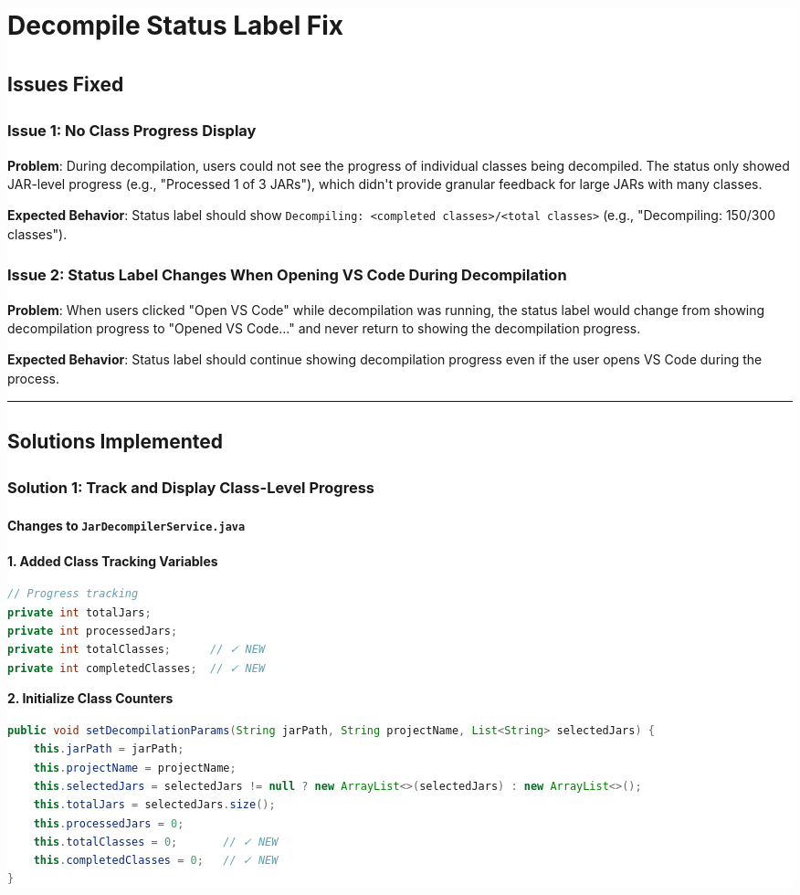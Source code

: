 # Decompile Status Label Fix

## Issues Fixed

### Issue 1: No Class Progress Display
**Problem**: During decompilation, users could not see the progress of individual classes being decompiled. The status only showed JAR-level progress (e.g., "Processed 1 of 3 JARs"), which didn't provide granular feedback for large JARs with many classes.

**Expected Behavior**: Status label should show `Decompiling: <completed classes>/<total classes>` (e.g., "Decompiling: 150/300 classes").

### Issue 2: Status Label Changes When Opening VS Code During Decompilation
**Problem**: When users clicked "Open VS Code" while decompilation was running, the status label would change from showing decompilation progress to "Opened VS Code..." and never return to showing the decompilation progress.

**Expected Behavior**: Status label should continue showing decompilation progress even if the user opens VS Code during the process.

---

## Solutions Implemented

### Solution 1: Track and Display Class-Level Progress

#### Changes to `JarDecompilerService.java`

**1. Added Class Tracking Variables**
```java
// Progress tracking
private int totalJars;
private int processedJars;
private int totalClasses;      // ✓ NEW
private int completedClasses;  // ✓ NEW
```

**2. Initialize Class Counters**
```java
public void setDecompilationParams(String jarPath, String projectName, List<String> selectedJars) {
    this.jarPath = jarPath;
    this.projectName = projectName;
    this.selectedJars = selectedJars != null ? new ArrayList<>(selectedJars) : new ArrayList<>();
    this.totalJars = selectedJars.size();
    this.processedJars = 0;
    this.totalClasses = 0;       // ✓ NEW
    this.completedClasses = 0;   // ✓ NEW
}
```
